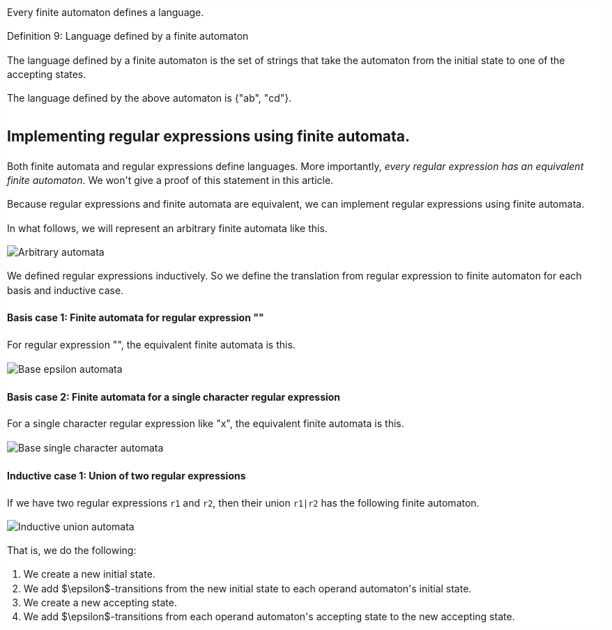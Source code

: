 Every finite automaton defines a language.

<div class="definition">
  <p class="definition-title">Definition 9: Language defined by a finite automaton</p>
  The language defined by a finite automaton is the set of strings that take the automaton from the initial state to one of the accepting states.
</div>

The language defined by the above automaton is {"ab", "cd"}.

## Implementing regular expressions using finite automata.
Both finite automata and regular expressions define languages. More importantly, *every regular expression has an equivalent finite automaton*. We won't
give a proof of this statement in this article.

Because regular expressions and finite automata are equivalent, we can implement regular expressions using finite automata.

In what follows, we will represent an arbitrary finite automata like this.

![Arbitrary automata](/img/compilers/arbitrary_automata.png)

We defined regular expressions inductively. So we define the translation from regular expression to finite automaton for each basis and inductive case.

#### Basis case 1: Finite automata for regular expression ""

For regular expression "", the equivalent finite automata is this.

![Base epsilon automata](/img/compilers/base_epsilon_automata.png)

#### Basis case 2: Finite automata for a single character regular expression
For a single character regular expression like "x", the equivalent finite automata is this.

![Base single character automata](/img/compilers/base_single_character_automata.png)

#### Inductive case 1: Union of two regular expressions
If we have two regular expressions `r1` and `r2`, then their union `r1|r2` has the following finite automaton.

![Inductive union automata](/img/compilers/inductive_union_automata.png)

That is, we do the following:
<div>
  <ol>
    <li>We create a new initial state.</li>
    <li>We add $\epsilon$-transitions from the new initial state to each operand automaton's initial state.</li>
    <li>We create a new accepting state.</li>
    <li>We add $\epsilon$-transitions from each operand automaton's accepting state to the new accepting state.</li>
  </ol>
</div>
